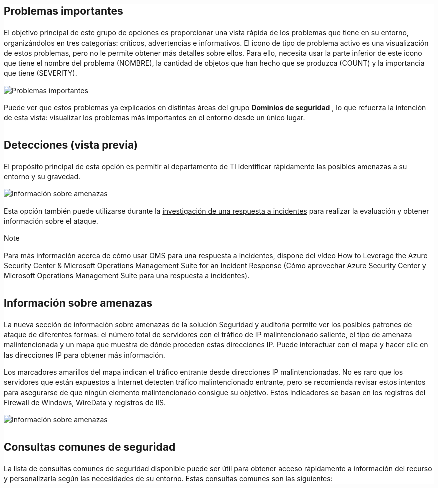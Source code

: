 ## <a name="notable-issues"></a>Problemas importantes
El objetivo principal de este grupo de opciones es proporcionar una vista rápida de los problemas que tiene en su entorno, organizándolos en tres categorías: críticos, advertencias e informativos. El icono de tipo de problema activo es una visualización de estos problemas, pero no le permite obtener más detalles sobre ellos. Para ello, necesita usar la parte inferior de este icono que tiene el nombre del problema (NOMBRE), la cantidad de objetos que han hecho que se produzca (COUNT) y la importancia que tiene (SEVERITY).

![Problemas importantes](./media/oms-security-getting-started/oms-getting-started-fig10.JPG)

Puede ver que estos problemas ya explicados en distintas áreas del grupo **Dominios de seguridad** , lo que refuerza la intención de esta vista: visualizar los problemas más importantes en el entorno desde un único lugar.

## <a name="detections-preview"></a>Detecciones (vista previa)
El propósito principal de esta opción es permitir al departamento de TI identificar rápidamente las posibles amenazas a su entorno y su gravedad.

![Información sobre amenazas](./media/oms-security-getting-started/oms-getting-started-fig12.png)

Esta opción también puede utilizarse durante la [investigación de una respuesta a incidentes](https://blogs.msdn.microsoft.com/azuresecurity/2016/11/30/investigating-suspicious-activity-in-a-hybrid-cloud-with-oms-security/) para realizar la evaluación y obtener información sobre el ataque.

> [!NOTE]
> Para más información acerca de cómo usar OMS para una respuesta a incidentes, dispone del vídeo [How to Leverage the Azure Security Center & Microsoft Operations Management Suite for an Incident Response](https://channel9.msdn.com/Blogs/Taste-of-Premier/ToP1703) (Cómo aprovechar Azure Security Center y Microsoft Operations Management Suite para una respuesta a incidentes).
> 
> 

## <a name="threat-intelligence"></a>Información sobre amenazas
La nueva sección de información sobre amenazas de la solución Seguridad y auditoría permite ver los posibles patrones de ataque de diferentes formas: el número total de servidores con el tráfico de IP malintencionado saliente, el tipo de amenaza malintencionada y un mapa que muestra de dónde proceden estas direcciones IP. Puede interactuar con el mapa y hacer clic en las direcciones IP para obtener más información.

Los marcadores amarillos del mapa indican el tráfico entrante desde direcciones IP malintencionadas. No es raro que los servidores que están expuestos a Internet detecten tráfico malintencionado entrante, pero se recomienda revisar estos intentos para asegurarse de que ningún elemento malintencionado consigue su objetivo. Estos indicadores se basan en los registros del Firewall de Windows, WireData y registros de IIS.  

![Información sobre amenazas](./media/oms-security-getting-started/oms-getting-started-fig11-ga.png)

## <a name="common-security-queries"></a>Consultas comunes de seguridad
La lista de consultas comunes de seguridad disponible puede ser útil para obtener acceso rápidamente a información del recurso y personalizarla según las necesidades de su entorno. Estas consultas comunes son las siguientes:

